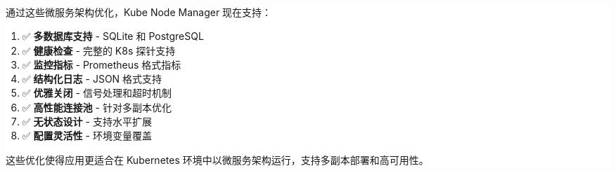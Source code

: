 通过这些微服务架构优化，Kube Node Manager 现在支持：

1. ✅ **多数据库支持** - SQLite 和 PostgreSQL
2. ✅ **健康检查** - 完整的 K8s 探针支持
3. ✅ **监控指标** - Prometheus 格式指标
4. ✅ **结构化日志** - JSON 格式支持
5. ✅ **优雅关闭** - 信号处理和超时机制
6. ✅ **高性能连接池** - 针对多副本优化
7. ✅ **无状态设计** - 支持水平扩展
8. ✅ **配置灵活性** - 环境变量覆盖

这些优化使得应用更适合在 Kubernetes 环境中以微服务架构运行，支持多副本部署和高可用性。
